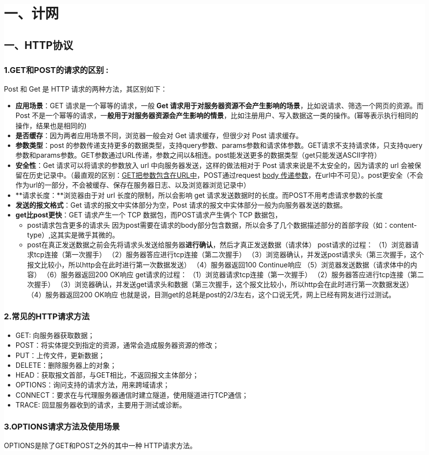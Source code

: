 # 一、计网

## 一、HTTP协议 

### 1.GET和POST的请求的区别 :

Post 和 Get 是 HTTP 请求的两种方法，其区别如下：

- **应用场景**：GET 请求是一个幂等的请求，一般 **Get 请求用于对服务器资源不会产生影响的场景**，比如说请求、筛选一个网页的资源。而 Post 不是一个幂等的请求，一**般用于对服务器资源会产生影响的情景**，比如注册用户、写入数据这一类的操作。(幂等表示执行相同的操作，结果也是相同的)
- **是否缓存**：因为两者应用场景不同，浏览器一般会对 Get 请求缓存，但很少对 Post 请求缓存。
- **参数类型**：post 的参数传递支持更多的数据类型，支持query参数、params参数和请求体参数。GET请求不支持请求体，只支持query参数和params参数。GET参数通过URL传递，参数之间以&相连。post能发送更多的数据类型（get只能发送ASCII字符）
- **安全性**：Get 请求可以将请求的参数放入 url 中向服务器发送，这样的做法相对于 Post 请求来说是不太安全的，因为请求的 url 会被保留在历史记录中。（最直观的区别：<u>GET把参数包含在URL中</u>，POST通过request <u>body 传递参数</u>，在url中不可见）。post更安全（不会作为url的一部分，不会被缓存、保存在服务器日志、以及浏览器浏览记录中）
- **请求长度：**浏览器由于对 url 长度的限制，所以会影响 get 请求发送数据时的长度。而POST不用考虑请求参数的长度
- **发送的报文格式**：Get 请求的报文中实体部分为空，Post 请求的报文中实体部分一般为向服务器发送的数据。
- **get比post更快**：GET 请求产生一个 TCP 数据包，而POST请求产生俩个 TCP 数据包，
  - post请求包含更多的请求头
     因为post需要在请求的body部分包含数据，所以会多了几个数据描述部分的首部字段（如：content-type）,这其实是微乎其微的。
  - post在真正发送数据之前会先将请求头发送给服务器**进行确认**，然后才真正发送数据（请求体）
     post请求的过程：
     （1）浏览器请求tcp连接（第一次握手）
     （2）服务器答应进行tcp连接（第二次握手）
     （3）浏览器确认，并发送post请求头（第三次握手，这个报文比较小，所以http会在此时进行第一次数据发送）
     （4）服务器返回100 Continue响应
     （5）浏览器发送数据（请求体中的内容）
     （6）服务器返回200 OK响应
     get请求的过程：
     （1）浏览器请求tcp连接（第一次握手）
     （2）服务器答应进行tcp连接（第二次握手）
     （3）浏览器确认，并发送get请求头和数据（第三次握手，这个报文比较小，所以http会在此时进行第一次数据发送）
     （4）服务器返回200 OK响应
     也就是说，目测get的总耗是post的2/3左右，这个口说无凭，网上已经有网友进行过测试。

### 2.常见的HTTP请求方法

- GET: 向服务器获取数据；
- POST：将实体提交到指定的资源，通常会造成服务器资源的修改；
- PUT：上传文件，更新数据；
- DELETE：删除服务器上的对象；
- HEAD：获取报文首部，与GET相比，不返回报文主体部分；
- OPTIONS：询问支持的请求方法，用来跨域请求；
- CONNECT：要求在与代理服务器通信时建立隧道，使用隧道进行TCP通信；
- TRACE: 回显服务器收到的请求，主要⽤于测试或诊断。

### 3.OPTIONS请求方法及使用场景

OPTIONS是除了GET和POST之外的其中一种 HTTP请求方法。
